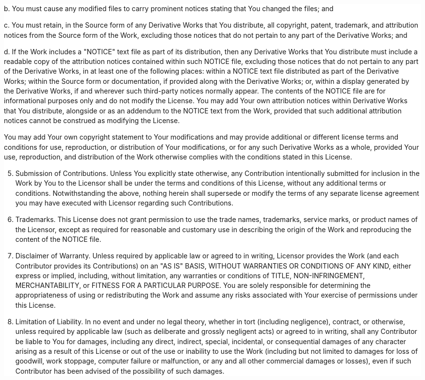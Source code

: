   b. You must cause any modified files to carry prominent notices stating that
    You changed the files; and

  c. You must retain, in the Source form of any Derivative Works that You
    distribute, all copyright, patent, trademark, and attribution notices from
    the Source form of the Work, excluding those notices that do not pertain to
    any part of the Derivative Works; and

  d. If the Work includes a "NOTICE" text file as part of its distribution, then
    any Derivative Works that You distribute must include a readable copy of the
    attribution notices contained within such NOTICE file, excluding those
    notices that do not pertain to any part of the Derivative Works, in at least
    one of the following places: within a NOTICE text file distributed as part of
    the Derivative Works; within the Source form or documentation, if provided
    along with the Derivative Works; or, within a display generated by the
    Derivative Works, if and wherever such third-party notices normally appear.
    The contents of the NOTICE file are for informational purposes only and do
    not modify the License. You may add Your own attribution notices within
    Derivative Works that You distribute, alongside or as an addendum to the
    NOTICE text from the Work, provided that such additional attribution notices
    cannot be construed as modifying the License.

You may add Your own copyright statement to Your modifications and may provide
additional or different license terms and conditions for use, reproduction, or
distribution of Your modifications, or for any such Derivative Works as a whole,
provided Your use, reproduction, and distribution of the Work otherwise complies
with the conditions stated in this License.

5. Submission of Contributions. Unless You explicitly state otherwise, any
Contribution intentionally submitted for inclusion in the Work by You to the
Licensor shall be under the terms and conditions of this License, without any
additional terms or conditions. Notwithstanding the above, nothing herein shall
supersede or modify the terms of any separate license agreement you may have
executed with Licensor regarding such Contributions.

6. Trademarks. This License does not grant permission to use the trade names,
trademarks, service marks, or product names of the Licensor, except as required
for reasonable and customary use in describing the origin of the Work and
reproducing the content of the NOTICE file.

7. Disclaimer of Warranty. Unless required by applicable law or agreed to in
writing, Licensor provides the Work (and each Contributor provides its
Contributions) on an "AS IS" BASIS, WITHOUT WARRANTIES OR CONDITIONS OF ANY KIND,
either express or implied, including, without limitation, any warranties or
conditions of TITLE, NON-INFRINGEMENT, MERCHANTABILITY, or FITNESS FOR A
PARTICULAR PURPOSE. You are solely responsible for determining the
appropriateness of using or redistributing the Work and assume any risks
associated with Your exercise of permissions under this License.

8. Limitation of Liability. In no event and under no legal theory, whether in
tort (including negligence), contract, or otherwise, unless required by
applicable law (such as deliberate and grossly negligent acts) or agreed to in
writing, shall any Contributor be liable to You for damages, including any
direct, indirect, special, incidental, or consequential damages of any character
arising as a result of this License or out of the use or inability to use the
Work (including but not limited to damages for loss of goodwill, work stoppage,
computer failure or malfunction, or any and all other commercial damages or
losses), even if such Contributor has been advised of the possibility of such
damages.
